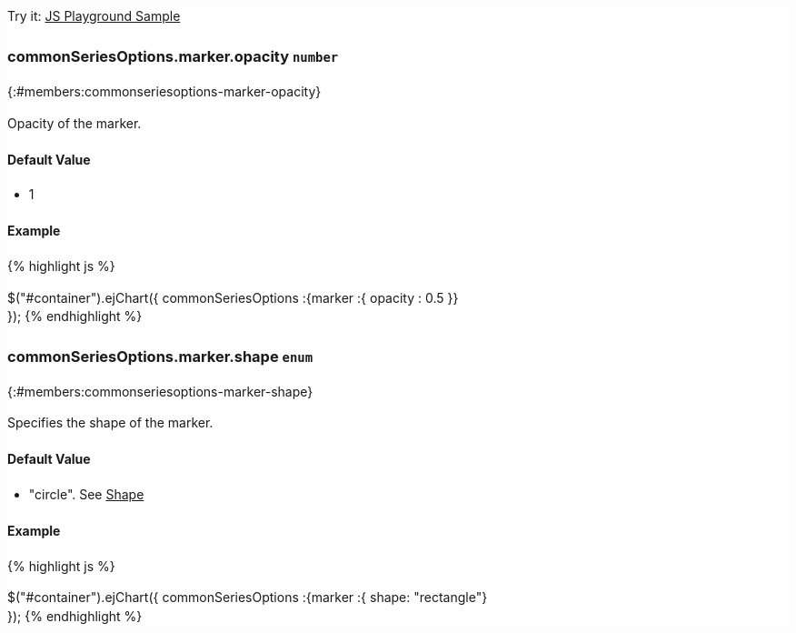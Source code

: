 Try it: [JS Playground Sample](http://jsplayground.syncfusion.com/251niupi)



### commonSeriesOptions.marker.opacity `number`
{:#members:commonseriesoptions-marker-opacity}




Opacity of the marker. 


#### Default Value



 * 1




#### Example


{% highlight js %}
 
 
$("#container").ejChart({
commonSeriesOptions :{marker :{ opacity : 0.5 }}                  
});
{% endhighlight %}




### commonSeriesOptions.marker.shape `enum`
{:#members:commonseriesoptions-marker-shape}


<ts ref = "ej.Chart.Shape"/>


Specifies the shape of the marker. 


#### Default Value



* "circle". See <a href="global.html#members:shape">Shape</a>




#### Example


{% highlight js %}
 
 
$("#container").ejChart({
commonSeriesOptions :{marker :{ shape: "rectangle"}                  
});
{% endhighlight %}

